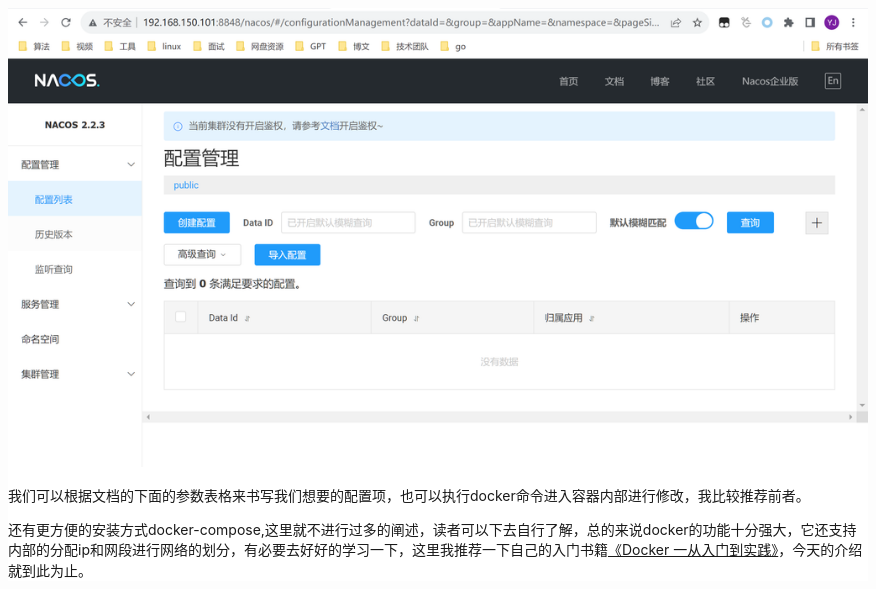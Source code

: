 ![](../images/20230928093735.png)

我们可以根据文档的下面的参数表格来书写我们想要的配置项，也可以执行docker命令进入容器内部进行修改，我比较推荐前者。

还有更方便的安装方式docker-compose,这里就不进行过多的阐述，读者可以下去自行了解，总的来说docker的功能十分强大，它还支持内部的分配ip和网段进行网络的划分，有必要去好好的学习一下，这里我推荐一下自己的入门书籍[《Docker 一从入门到实践》](https://yeasy.gitbook.io/docker_practice/)，今天的介绍就到此为止。

